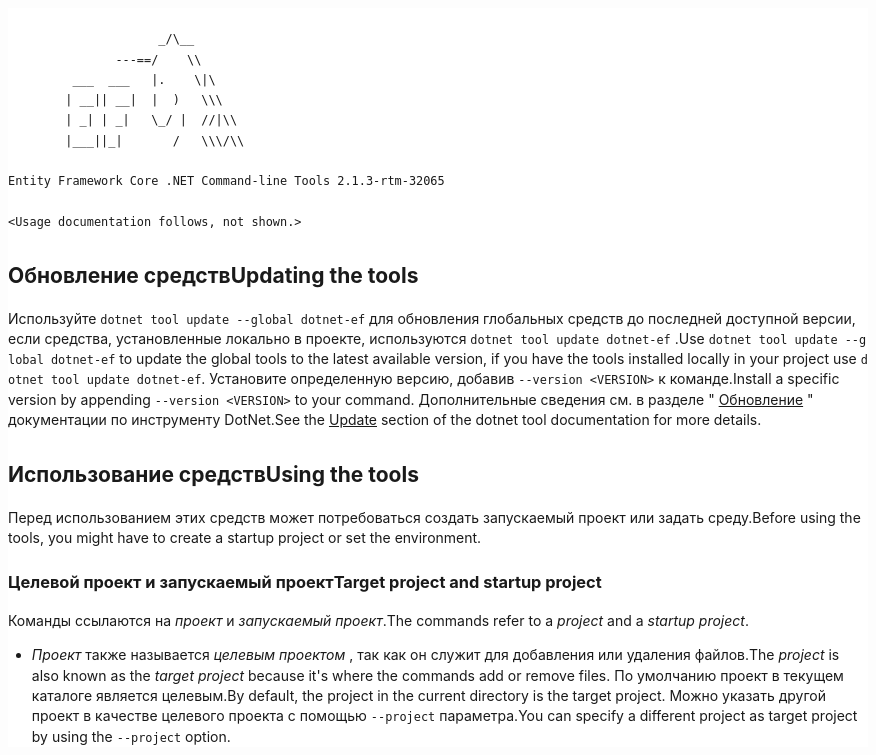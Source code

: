 ```console

                     _/\__
               ---==/    \\
         ___  ___   |.    \|\
        | __|| __|  |  )   \\\
        | _| | _|   \_/ |  //|\\
        |___||_|       /   \\\/\\

Entity Framework Core .NET Command-line Tools 2.1.3-rtm-32065

<Usage documentation follows, not shown.>
```

## <a name="updating-the-tools"></a><span data-ttu-id="3f444-148">Обновление средств</span><span class="sxs-lookup"><span data-stu-id="3f444-148">Updating the tools</span></span>

<span data-ttu-id="3f444-149">Используйте `dotnet tool update --global dotnet-ef` для обновления глобальных средств до последней доступной версии, если средства, установленные локально в проекте, используются `dotnet tool update dotnet-ef` .</span><span class="sxs-lookup"><span data-stu-id="3f444-149">Use `dotnet tool update --global dotnet-ef` to update the global tools to the latest available version, if you have the tools installed locally in your project use `dotnet tool update dotnet-ef`.</span></span> <span data-ttu-id="3f444-150">Установите определенную версию, добавив `--version <VERSION>` к команде.</span><span class="sxs-lookup"><span data-stu-id="3f444-150">Install a specific version by appending `--version <VERSION>` to your command.</span></span> <span data-ttu-id="3f444-151">Дополнительные сведения см. в разделе " [Обновление](/dotnet/core/tools/dotnet-tool-update) " документации по инструменту DotNet.</span><span class="sxs-lookup"><span data-stu-id="3f444-151">See the [Update](/dotnet/core/tools/dotnet-tool-update) section of the dotnet tool documentation for more details.</span></span>

## <a name="using-the-tools"></a><span data-ttu-id="3f444-152">Использование средств</span><span class="sxs-lookup"><span data-stu-id="3f444-152">Using the tools</span></span>

<span data-ttu-id="3f444-153">Перед использованием этих средств может потребоваться создать запускаемый проект или задать среду.</span><span class="sxs-lookup"><span data-stu-id="3f444-153">Before using the tools, you might have to create a startup project or set the environment.</span></span>

### <a name="target-project-and-startup-project"></a><span data-ttu-id="3f444-154">Целевой проект и запускаемый проект</span><span class="sxs-lookup"><span data-stu-id="3f444-154">Target project and startup project</span></span>

<span data-ttu-id="3f444-155">Команды ссылаются на *проект* и *запускаемый проект*.</span><span class="sxs-lookup"><span data-stu-id="3f444-155">The commands refer to a *project* and a *startup project*.</span></span>

* <span data-ttu-id="3f444-156">*Проект* также называется *целевым проектом* , так как он служит для добавления или удаления файлов.</span><span class="sxs-lookup"><span data-stu-id="3f444-156">The *project* is also known as the *target project* because it's where the commands add or remove files.</span></span> <span data-ttu-id="3f444-157">По умолчанию проект в текущем каталоге является целевым.</span><span class="sxs-lookup"><span data-stu-id="3f444-157">By default, the project in the current directory is the target project.</span></span> <span data-ttu-id="3f444-158">Можно указать другой проект в качестве целевого проекта с помощью <nobr>`--project`</nobr> параметра.</span><span class="sxs-lookup"><span data-stu-id="3f444-158">You can specify a different project as target project by using the <nobr>`--project`</nobr> option.</span></span>
